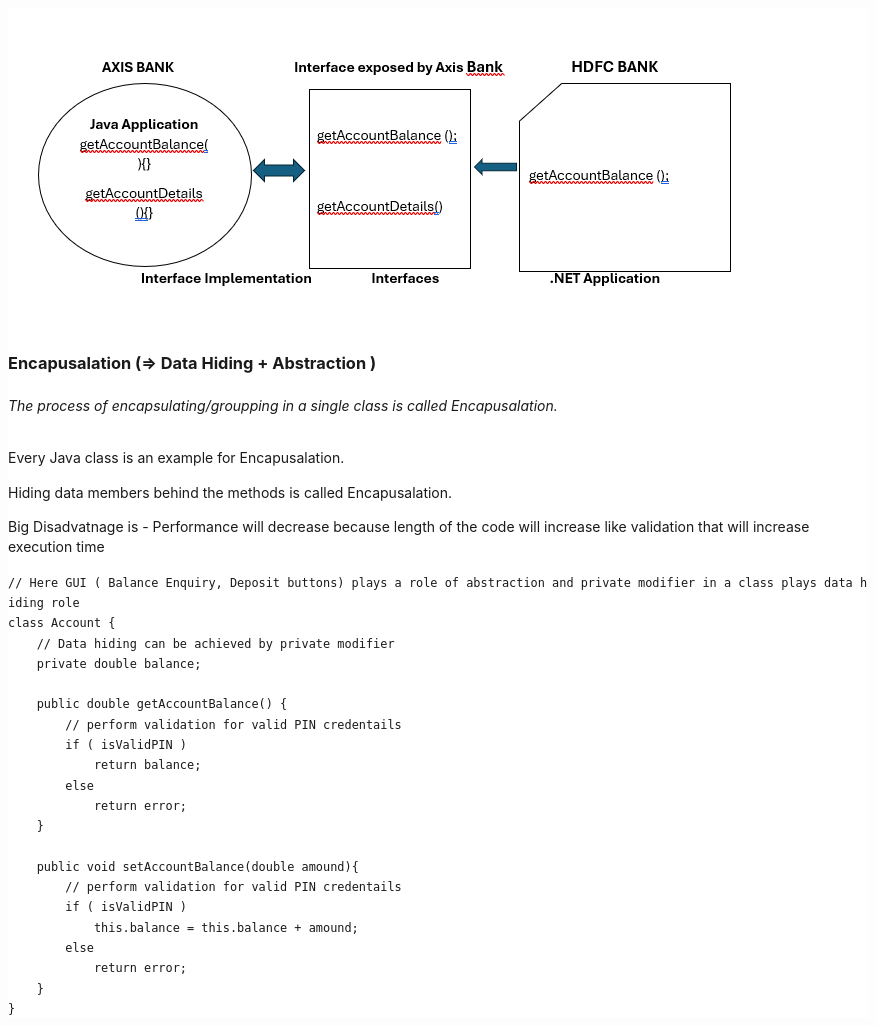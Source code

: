 ![image.png](assets/imageIBank.png)

### Encapusalation (=> Data Hiding + Abstraction )

###### The process of encapsulating/groupping in a single class is called Encapusalation.

Every Java class is an example for Encapusalation.

Hiding data members behind the methods is called Encapusalation.

Big Disadvatnage is - Performance will decrease because length of the code will increase like validation that will increase execution time

```
// Here GUI ( Balance Enquiry, Deposit buttons) plays a role of abstraction and private modifier in a class plays data hiding role
class Account {
    // Data hiding can be achieved by private modifier
    private double balance;

    public double getAccountBalance() {
        // perform validation for valid PIN credentails
        if ( isValidPIN )
            return balance;
        else
            return error;
    }

    public void setAccountBalance(double amound){
        // perform validation for valid PIN credentails
        if ( isValidPIN )
            this.balance = this.balance + amound;
        else
            return error;
    }
}

```

